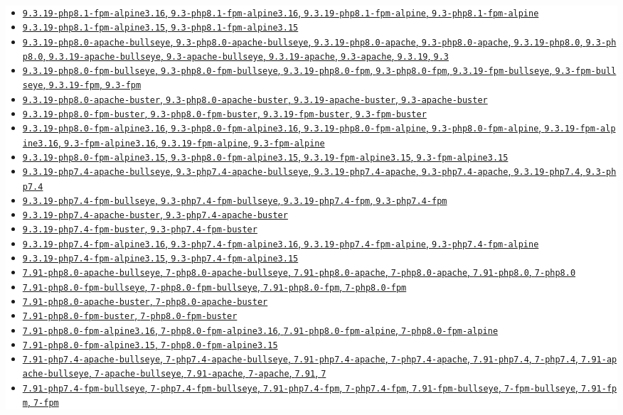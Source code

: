 -	[`9.3.19-php8.1-fpm-alpine3.16`, `9.3-php8.1-fpm-alpine3.16`, `9.3.19-php8.1-fpm-alpine`, `9.3-php8.1-fpm-alpine`](https://github.com/docker-library/drupal/blob/1f53d5c6ef2df728c205fa66fc8b95c263ce10b6/9.3/php8.1/fpm-alpine3.16/Dockerfile)
-	[`9.3.19-php8.1-fpm-alpine3.15`, `9.3-php8.1-fpm-alpine3.15`](https://github.com/docker-library/drupal/blob/1f53d5c6ef2df728c205fa66fc8b95c263ce10b6/9.3/php8.1/fpm-alpine3.15/Dockerfile)
-	[`9.3.19-php8.0-apache-bullseye`, `9.3-php8.0-apache-bullseye`, `9.3.19-php8.0-apache`, `9.3-php8.0-apache`, `9.3.19-php8.0`, `9.3-php8.0`, `9.3.19-apache-bullseye`, `9.3-apache-bullseye`, `9.3.19-apache`, `9.3-apache`, `9.3.19`, `9.3`](https://github.com/docker-library/drupal/blob/1f53d5c6ef2df728c205fa66fc8b95c263ce10b6/9.3/php8.0/apache-bullseye/Dockerfile)
-	[`9.3.19-php8.0-fpm-bullseye`, `9.3-php8.0-fpm-bullseye`, `9.3.19-php8.0-fpm`, `9.3-php8.0-fpm`, `9.3.19-fpm-bullseye`, `9.3-fpm-bullseye`, `9.3.19-fpm`, `9.3-fpm`](https://github.com/docker-library/drupal/blob/1f53d5c6ef2df728c205fa66fc8b95c263ce10b6/9.3/php8.0/fpm-bullseye/Dockerfile)
-	[`9.3.19-php8.0-apache-buster`, `9.3-php8.0-apache-buster`, `9.3.19-apache-buster`, `9.3-apache-buster`](https://github.com/docker-library/drupal/blob/1f53d5c6ef2df728c205fa66fc8b95c263ce10b6/9.3/php8.0/apache-buster/Dockerfile)
-	[`9.3.19-php8.0-fpm-buster`, `9.3-php8.0-fpm-buster`, `9.3.19-fpm-buster`, `9.3-fpm-buster`](https://github.com/docker-library/drupal/blob/1f53d5c6ef2df728c205fa66fc8b95c263ce10b6/9.3/php8.0/fpm-buster/Dockerfile)
-	[`9.3.19-php8.0-fpm-alpine3.16`, `9.3-php8.0-fpm-alpine3.16`, `9.3.19-php8.0-fpm-alpine`, `9.3-php8.0-fpm-alpine`, `9.3.19-fpm-alpine3.16`, `9.3-fpm-alpine3.16`, `9.3.19-fpm-alpine`, `9.3-fpm-alpine`](https://github.com/docker-library/drupal/blob/1f53d5c6ef2df728c205fa66fc8b95c263ce10b6/9.3/php8.0/fpm-alpine3.16/Dockerfile)
-	[`9.3.19-php8.0-fpm-alpine3.15`, `9.3-php8.0-fpm-alpine3.15`, `9.3.19-fpm-alpine3.15`, `9.3-fpm-alpine3.15`](https://github.com/docker-library/drupal/blob/1f53d5c6ef2df728c205fa66fc8b95c263ce10b6/9.3/php8.0/fpm-alpine3.15/Dockerfile)
-	[`9.3.19-php7.4-apache-bullseye`, `9.3-php7.4-apache-bullseye`, `9.3.19-php7.4-apache`, `9.3-php7.4-apache`, `9.3.19-php7.4`, `9.3-php7.4`](https://github.com/docker-library/drupal/blob/1f53d5c6ef2df728c205fa66fc8b95c263ce10b6/9.3/php7.4/apache-bullseye/Dockerfile)
-	[`9.3.19-php7.4-fpm-bullseye`, `9.3-php7.4-fpm-bullseye`, `9.3.19-php7.4-fpm`, `9.3-php7.4-fpm`](https://github.com/docker-library/drupal/blob/1f53d5c6ef2df728c205fa66fc8b95c263ce10b6/9.3/php7.4/fpm-bullseye/Dockerfile)
-	[`9.3.19-php7.4-apache-buster`, `9.3-php7.4-apache-buster`](https://github.com/docker-library/drupal/blob/1f53d5c6ef2df728c205fa66fc8b95c263ce10b6/9.3/php7.4/apache-buster/Dockerfile)
-	[`9.3.19-php7.4-fpm-buster`, `9.3-php7.4-fpm-buster`](https://github.com/docker-library/drupal/blob/1f53d5c6ef2df728c205fa66fc8b95c263ce10b6/9.3/php7.4/fpm-buster/Dockerfile)
-	[`9.3.19-php7.4-fpm-alpine3.16`, `9.3-php7.4-fpm-alpine3.16`, `9.3.19-php7.4-fpm-alpine`, `9.3-php7.4-fpm-alpine`](https://github.com/docker-library/drupal/blob/1f53d5c6ef2df728c205fa66fc8b95c263ce10b6/9.3/php7.4/fpm-alpine3.16/Dockerfile)
-	[`9.3.19-php7.4-fpm-alpine3.15`, `9.3-php7.4-fpm-alpine3.15`](https://github.com/docker-library/drupal/blob/1f53d5c6ef2df728c205fa66fc8b95c263ce10b6/9.3/php7.4/fpm-alpine3.15/Dockerfile)
-	[`7.91-php8.0-apache-bullseye`, `7-php8.0-apache-bullseye`, `7.91-php8.0-apache`, `7-php8.0-apache`, `7.91-php8.0`, `7-php8.0`](https://github.com/docker-library/drupal/blob/98d2ff74bb74cd10a99d0edb8255b56e6be74952/7/php8.0/apache-bullseye/Dockerfile)
-	[`7.91-php8.0-fpm-bullseye`, `7-php8.0-fpm-bullseye`, `7.91-php8.0-fpm`, `7-php8.0-fpm`](https://github.com/docker-library/drupal/blob/98d2ff74bb74cd10a99d0edb8255b56e6be74952/7/php8.0/fpm-bullseye/Dockerfile)
-	[`7.91-php8.0-apache-buster`, `7-php8.0-apache-buster`](https://github.com/docker-library/drupal/blob/98d2ff74bb74cd10a99d0edb8255b56e6be74952/7/php8.0/apache-buster/Dockerfile)
-	[`7.91-php8.0-fpm-buster`, `7-php8.0-fpm-buster`](https://github.com/docker-library/drupal/blob/98d2ff74bb74cd10a99d0edb8255b56e6be74952/7/php8.0/fpm-buster/Dockerfile)
-	[`7.91-php8.0-fpm-alpine3.16`, `7-php8.0-fpm-alpine3.16`, `7.91-php8.0-fpm-alpine`, `7-php8.0-fpm-alpine`](https://github.com/docker-library/drupal/blob/98d2ff74bb74cd10a99d0edb8255b56e6be74952/7/php8.0/fpm-alpine3.16/Dockerfile)
-	[`7.91-php8.0-fpm-alpine3.15`, `7-php8.0-fpm-alpine3.15`](https://github.com/docker-library/drupal/blob/98d2ff74bb74cd10a99d0edb8255b56e6be74952/7/php8.0/fpm-alpine3.15/Dockerfile)
-	[`7.91-php7.4-apache-bullseye`, `7-php7.4-apache-bullseye`, `7.91-php7.4-apache`, `7-php7.4-apache`, `7.91-php7.4`, `7-php7.4`, `7.91-apache-bullseye`, `7-apache-bullseye`, `7.91-apache`, `7-apache`, `7.91`, `7`](https://github.com/docker-library/drupal/blob/98d2ff74bb74cd10a99d0edb8255b56e6be74952/7/php7.4/apache-bullseye/Dockerfile)
-	[`7.91-php7.4-fpm-bullseye`, `7-php7.4-fpm-bullseye`, `7.91-php7.4-fpm`, `7-php7.4-fpm`, `7.91-fpm-bullseye`, `7-fpm-bullseye`, `7.91-fpm`, `7-fpm`](https://github.com/docker-library/drupal/blob/98d2ff74bb74cd10a99d0edb8255b56e6be74952/7/php7.4/fpm-bullseye/Dockerfile)